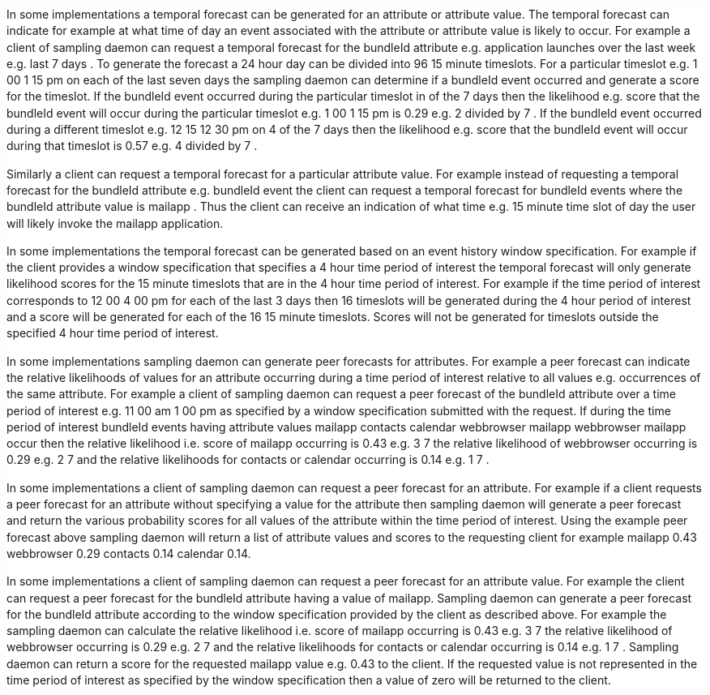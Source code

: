 In some implementations a temporal forecast can be generated for an attribute or attribute value. The temporal forecast can indicate for example at what time of day an event associated with the attribute or attribute value is likely to occur. For example a client of sampling daemon can request a temporal forecast for the bundleId attribute e.g. application launches over the last week e.g. last 7 days . To generate the forecast a 24 hour day can be divided into 96 15 minute timeslots. For a particular timeslot e.g. 1 00 1 15 pm on each of the last seven days the sampling daemon can determine if a bundleId event occurred and generate a score for the timeslot. If the bundleId event occurred during the particular timeslot in of the 7 days then the likelihood e.g. score that the bundleId event will occur during the particular timeslot e.g. 1 00 1 15 pm is 0.29 e.g. 2 divided by 7 . If the bundleId event occurred during a different timeslot e.g. 12 15 12 30 pm on 4 of the 7 days then the likelihood e.g. score that the bundleId event will occur during that timeslot is 0.57 e.g. 4 divided by 7 .

Similarly a client can request a temporal forecast for a particular attribute value. For example instead of requesting a temporal forecast for the bundleId attribute e.g. bundleId event the client can request a temporal forecast for bundleId events where the bundleId attribute value is mailapp . Thus the client can receive an indication of what time e.g. 15 minute time slot of day the user will likely invoke the mailapp application.

In some implementations the temporal forecast can be generated based on an event history window specification. For example if the client provides a window specification that specifies a 4 hour time period of interest the temporal forecast will only generate likelihood scores for the 15 minute timeslots that are in the 4 hour time period of interest. For example if the time period of interest corresponds to 12 00 4 00 pm for each of the last 3 days then 16 timeslots will be generated during the 4 hour period of interest and a score will be generated for each of the 16 15 minute timeslots. Scores will not be generated for timeslots outside the specified 4 hour time period of interest.

In some implementations sampling daemon can generate peer forecasts for attributes. For example a peer forecast can indicate the relative likelihoods of values for an attribute occurring during a time period of interest relative to all values e.g. occurrences of the same attribute. For example a client of sampling daemon can request a peer forecast of the bundleId attribute over a time period of interest e.g. 11 00 am 1 00 pm as specified by a window specification submitted with the request. If during the time period of interest bundleId events having attribute values mailapp contacts calendar webbrowser mailapp webbrowser mailapp occur then the relative likelihood i.e. score of mailapp occurring is 0.43 e.g. 3 7 the relative likelihood of webbrowser occurring is 0.29 e.g. 2 7 and the relative likelihoods for contacts or calendar occurring is 0.14 e.g. 1 7 .

In some implementations a client of sampling daemon can request a peer forecast for an attribute. For example if a client requests a peer forecast for an attribute without specifying a value for the attribute then sampling daemon will generate a peer forecast and return the various probability scores for all values of the attribute within the time period of interest. Using the example peer forecast above sampling daemon will return a list of attribute values and scores to the requesting client for example mailapp 0.43 webbrowser 0.29 contacts 0.14 calendar 0.14.

In some implementations a client of sampling daemon can request a peer forecast for an attribute value. For example the client can request a peer forecast for the bundleId attribute having a value of mailapp. Sampling daemon can generate a peer forecast for the bundleId attribute according to the window specification provided by the client as described above. For example the sampling daemon can calculate the relative likelihood i.e. score of mailapp occurring is 0.43 e.g. 3 7 the relative likelihood of webbrowser occurring is 0.29 e.g. 2 7 and the relative likelihoods for contacts or calendar occurring is 0.14 e.g. 1 7 . Sampling daemon can return a score for the requested mailapp value e.g. 0.43 to the client. If the requested value is not represented in the time period of interest as specified by the window specification then a value of zero will be returned to the client.
